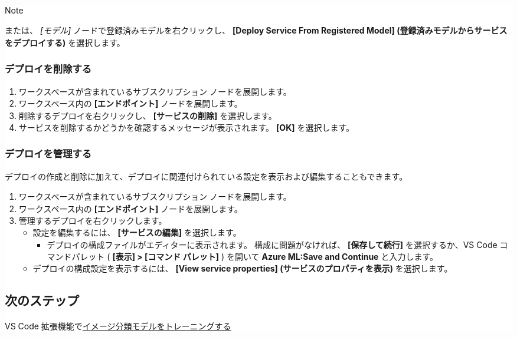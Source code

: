 > [!NOTE]
> または、 *[モデル]* ノードで登録済みモデルを右クリックし、 **[Deploy Service From Registered Model] (登録済みモデルからサービスをデプロイする)** を選択します。

### <a name="delete-deployments"></a>デプロイを削除する

1. ワークスペースが含まれているサブスクリプション ノードを展開します。
1. ワークスペース内の **[エンドポイント]** ノードを展開します。
1. 削除するデプロイを右クリックし、 **[サービスの削除]** を選択します。
1. サービスを削除するかどうかを確認するメッセージが表示されます。 **[OK]** を選択します。

### <a name="manage-deployments"></a>デプロイを管理する

デプロイの作成と削除に加えて、デプロイに関連付けられている設定を表示および編集することもできます。

1. ワークスペースが含まれているサブスクリプション ノードを展開します。
1. ワークスペース内の **[エンドポイント]** ノードを展開します。
1. 管理するデプロイを右クリックします。
    - 設定を編集するには、 **[サービスの編集]** を選択します。
        - デプロイの構成ファイルがエディターに表示されます。 構成に問題がなければ、 **[保存して続行]** を選択するか、VS Code コマンドパレット ( **[表示] > [コマンド パレット]** ) を開いて **Azure ML:Save and Continue** と入力します。
    - デプロイの構成設定を表示するには、 **[View service properties] (サービスのプロパティを表示)** を選択します。

## <a name="next-steps"></a>次のステップ

VS Code 拡張機能で[イメージ分類モデルをトレーニングする](tutorial-train-deploy-image-classification-model-vscode.md)
